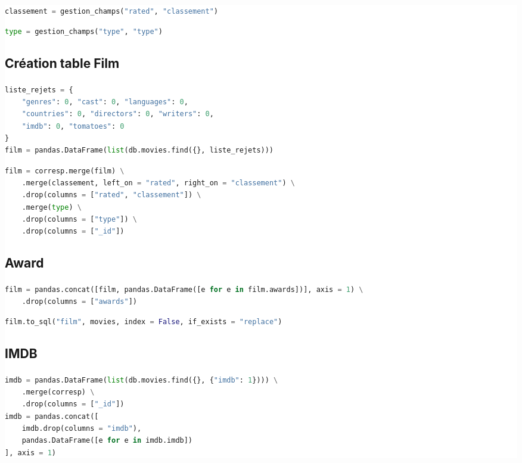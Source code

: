 
```python
classement = gestion_champs("rated", "classement")
```


```python
type = gestion_champs("type", "type")
```

## Création table Film


```python
liste_rejets = {
    "genres": 0, "cast": 0, "languages": 0,
    "countries": 0, "directors": 0, "writers": 0,
    "imdb": 0, "tomatoes": 0
}
film = pandas.DataFrame(list(db.movies.find({}, liste_rejets)))
```


```python
film = corresp.merge(film) \
    .merge(classement, left_on = "rated", right_on = "classement") \
    .drop(columns = ["rated", "classement"]) \
    .merge(type) \
    .drop(columns = ["type"]) \
    .drop(columns = ["_id"])
```

## Award


```python
film = pandas.concat([film, pandas.DataFrame([e for e in film.awards])], axis = 1) \
    .drop(columns = ["awards"])
```


```python
film.to_sql("film", movies, index = False, if_exists = "replace")
```

## IMDB


```python
imdb = pandas.DataFrame(list(db.movies.find({}, {"imdb": 1}))) \
    .merge(corresp) \
    .drop(columns = ["_id"])
imdb = pandas.concat([
    imdb.drop(columns = "imdb"),
    pandas.DataFrame([e for e in imdb.imdb])
], axis = 1)
```
